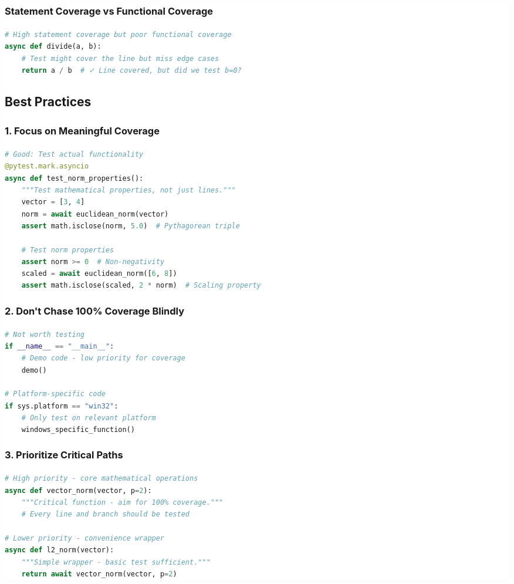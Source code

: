 ### Statement Coverage vs Functional Coverage
```python
# High statement coverage but poor functional coverage
async def divide(a, b):
    # Test might cover the line but miss edge cases
    return a / b  # ✓ Line covered, but did we test b=0?
```

## Best Practices

### 1. Focus on Meaningful Coverage
```python
# Good: Test actual functionality
@pytest.mark.asyncio
async def test_norm_properties():
    """Test mathematical properties, not just lines."""
    vector = [3, 4]
    norm = await euclidean_norm(vector)
    assert math.isclose(norm, 5.0)  # Pythagorean triple
    
    # Test norm properties
    assert norm >= 0  # Non-negativity
    scaled = await euclidean_norm([6, 8])
    assert math.isclose(scaled, 2 * norm)  # Scaling property
```

### 2. Don't Chase 100% Coverage Blindly
```python
# Not worth testing
if __name__ == "__main__":
    # Demo code - low priority for coverage
    demo()

# Platform-specific code
if sys.platform == "win32":
    # Only test on relevant platform
    windows_specific_function()
```

### 3. Prioritize Critical Paths
```python
# High priority - core mathematical operations
async def vector_norm(vector, p=2):
    """Critical function - aim for 100% coverage."""
    # Every line and branch should be tested
    
# Lower priority - convenience wrapper
async def l2_norm(vector):
    """Simple wrapper - basic test sufficient."""
    return await vector_norm(vector, p=2)
```
